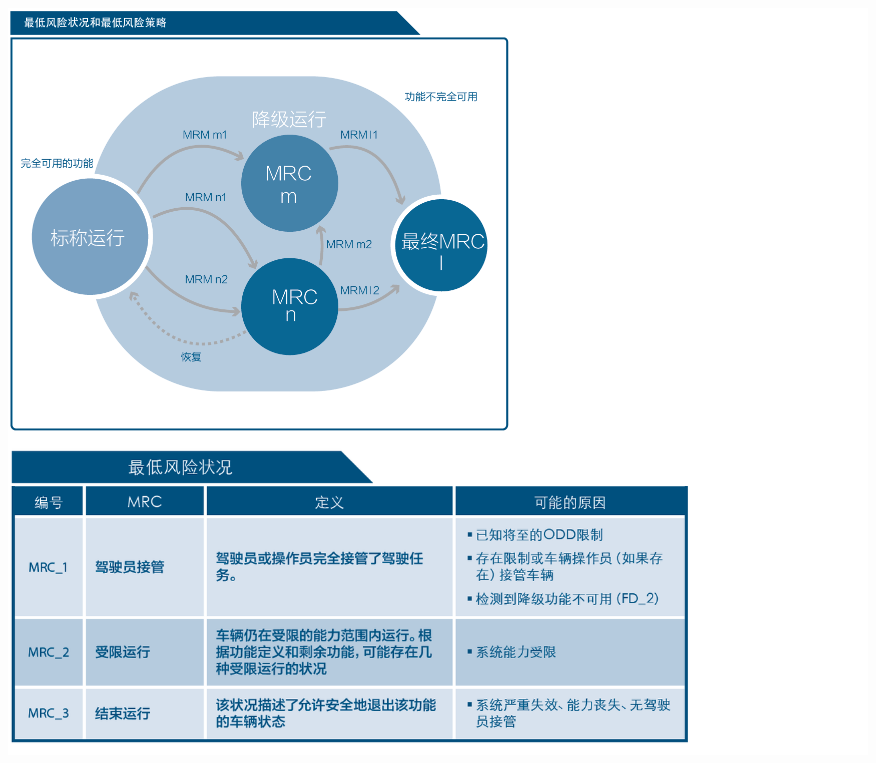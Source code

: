 <img src="/img/in-post/ves-ad/01/image-20201124192508009.png" alt="image-20201124192508009" style="zoom: 50%;" />



<img src="/img/in-post/ves-ad/01/image-20201125004609137.png" alt="image-20201125004609137" style="zoom: 67%;" />
